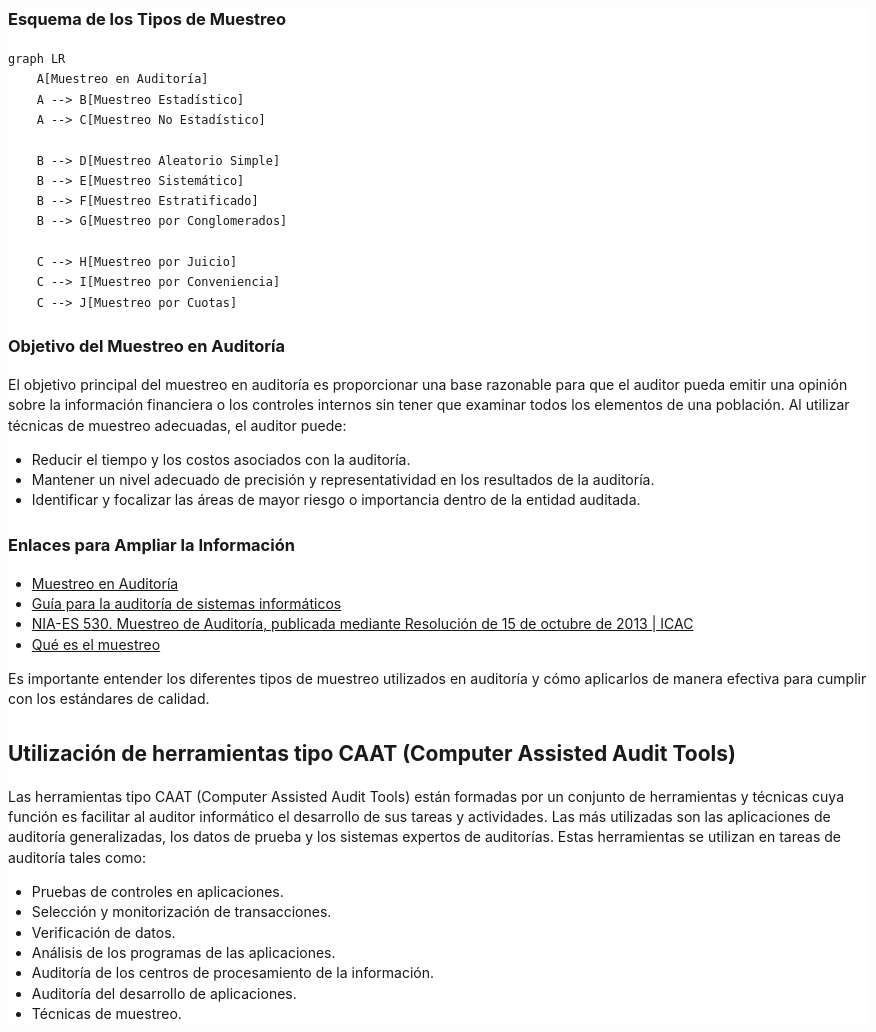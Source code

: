### Esquema de los Tipos de Muestreo

```mermaid
graph LR
    A[Muestreo en Auditoría]
    A --> B[Muestreo Estadístico]
    A --> C[Muestreo No Estadístico]
    
    B --> D[Muestreo Aleatorio Simple]
    B --> E[Muestreo Sistemático]
    B --> F[Muestreo Estratificado]
    B --> G[Muestreo por Conglomerados]

    C --> H[Muestreo por Juicio]
    C --> I[Muestreo por Conveniencia]
    C --> J[Muestreo por Cuotas]
```

### Objetivo del Muestreo en Auditoría
El objetivo principal del muestreo en auditoría es proporcionar una base razonable para que el auditor pueda emitir una opinión sobre la información financiera o los controles internos sin tener que examinar todos los elementos de una población. Al utilizar técnicas de muestreo adecuadas, el auditor puede:
- Reducir el tiempo y los costos asociados con la auditoría.
- Mantener un nivel adecuado de precisión y representatividad en los resultados de la auditoría.
- Identificar y focalizar las áreas de mayor riesgo o importancia dentro de la entidad auditada.

### Enlaces para Ampliar la Información

- [Muestreo en Auditoría](https://www.bdo.es/es-es/blogs-es/coordenadas-bdo/el-muestreo-en-auditoria)
- [Guía para la auditoría de sistemas informáticos](https://triunfaemprendiendo.com/como-se-audita-un-sistema-informatico/)
- [NIA-ES 530. Muestreo de Auditoría, publicada mediante Resolución de 15 de octubre de 2013 | ICAC](https://www.icac.gob.es/node/77)
- [Qué es el muestreo](https://www.youtube.com/watch?v=3LFDVSuaOkw)

Es importante entender los diferentes tipos de muestreo utilizados en auditoría y cómo aplicarlos de manera efectiva para cumplir con los estándares de calidad.

## Utilización de herramientas tipo CAAT (Computer Assisted Audit Tools)

Las herramientas tipo CAAT (Computer Assisted Audit Tools) están formadas por un conjunto de herramientas y técnicas cuya función es facilitar al auditor informático el desarrollo de sus tareas y actividades. Las más utilizadas son las aplicaciones de auditoría generalizadas, los datos de prueba y los sistemas expertos de auditorías.
Estas herramientas se utilizan en tareas de auditoría tales como:

- Pruebas de controles en aplicaciones.
- Selección y monitorización de transacciones.
- Verificación de datos.
- Análisis de los programas de las aplicaciones.
- Auditoría de los centros de procesamiento de la información.
- Auditoría del desarrollo de aplicaciones.
- Técnicas de muestreo.
